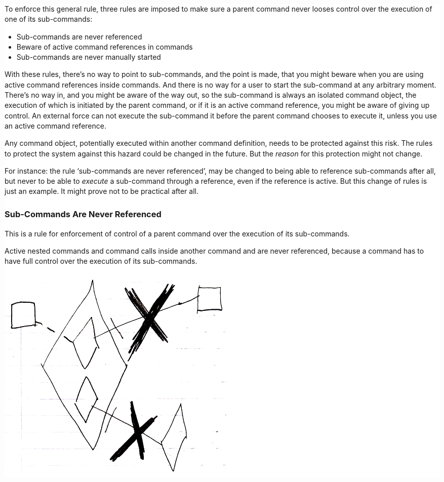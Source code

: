To enforce this general rule, three rules are imposed to make sure a parent command never looses control over the execution of one of its sub-commands:

- Sub-commands are never referenced
- Beware of active command references in commands
- Sub-commands are never manually started

With these rules, there’s no way to point to sub-commands, and the point is made, that you might beware when you are using active command references inside commands. And there is no way for a user to start the sub-command at any arbitrary moment. There’s no way in, and you might be aware of the way out, so the sub-command is always an isolated command object, the execution of which is initiated by the parent command, or if it is an active command reference, you might be aware of giving up control. An external force can not execute the sub-command it before the parent command chooses to execute it, unless you use an active command reference.

Any command object, potentially executed within another command definition, needs to be protected against this risk. The rules to protect the system against this hazard could be changed in the future. But the *reason* for this protection might not change.

For instance: the rule ‘sub-commands are never referenced’, may be changed to being able to reference sub-commands after all, but never to be able to *execute* a sub-command through a reference, even if the reference is active. But this change of rules is just an example. It might prove not to be practical after all.

### Sub-Commands Are Never Referenced

This is a rule for enforcement of control of a parent command over the execution of its sub-commands.

Active nested commands and command calls inside another command and are never referenced, because a command has to have full control over the execution of its sub-commands.

![](images/6.%20Comands%20Misc%20Issues.001.png)

